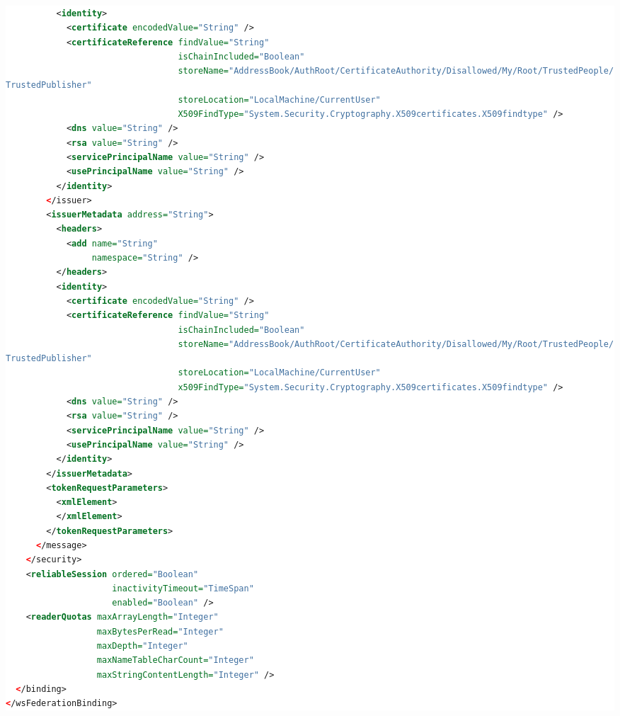 ```xml
          <identity>
            <certificate encodedValue="String" />
            <certificateReference findValue="String"
                                  isChainIncluded="Boolean"
                                  storeName="AddressBook/AuthRoot/CertificateAuthority/Disallowed/My/Root/TrustedPeople/TrustedPublisher"
                                  storeLocation="LocalMachine/CurrentUser"
                                  X509FindType="System.Security.Cryptography.X509certificates.X509findtype" />
            <dns value="String" />
            <rsa value="String" />
            <servicePrincipalName value="String" />
            <usePrincipalName value="String" />
          </identity>
        </issuer>
        <issuerMetadata address="String">
          <headers>
            <add name="String"
                 namespace="String" />
          </headers>
          <identity>
            <certificate encodedValue="String" />
            <certificateReference findValue="String"
                                  isChainIncluded="Boolean"
                                  storeName="AddressBook/AuthRoot/CertificateAuthority/Disallowed/My/Root/TrustedPeople/TrustedPublisher"
                                  storeLocation="LocalMachine/CurrentUser"
                                  x509FindType="System.Security.Cryptography.X509certificates.X509findtype" />
            <dns value="String" />
            <rsa value="String" />
            <servicePrincipalName value="String" />
            <usePrincipalName value="String" />
          </identity>
        </issuerMetadata>
        <tokenRequestParameters>
          <xmlElement>
          </xmlElement>
        </tokenRequestParameters>
      </message>
    </security>
    <reliableSession ordered="Boolean"
                     inactivityTimeout="TimeSpan"
                     enabled="Boolean" />
    <readerQuotas maxArrayLength="Integer"
                  maxBytesPerRead="Integer"
                  maxDepth="Integer"
                  maxNameTableCharCount="Integer"
                  maxStringContentLength="Integer" />
  </binding>
</wsFederationBinding>
```
